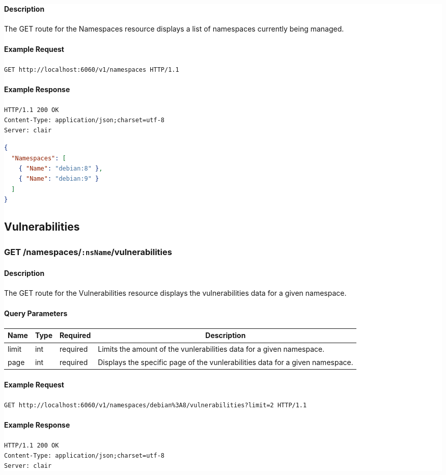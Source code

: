 #### Description

The GET route for the Namespaces resource displays a list of namespaces currently being managed.

#### Example Request

```http
GET http://localhost:6060/v1/namespaces HTTP/1.1
```

#### Example Response

```http
HTTP/1.1 200 OK
Content-Type: application/json;charset=utf-8
Server: clair
```

```json
{
  "Namespaces": [
    { "Name": "debian:8" },
    { "Name": "debian:9" }
  ]
}
```

## Vulnerabilities

### GET /namespaces/`:nsName`/vulnerabilities

#### Description

The GET route for the Vulnerabilities resource displays the vulnerabilities data for a given namespace.

#### Query Parameters

| Name    | Type | Required | Description                                                |
|---------|------|----------|------------------------------------------------------------|
| limit   | int  | required | Limits the amount of the vunlerabilities data for a given namespace. |
| page    | int  | required | Displays the specific page of the vunlerabilities data for a given namespace. |

#### Example Request

```http
GET http://localhost:6060/v1/namespaces/debian%3A8/vulnerabilities?limit=2 HTTP/1.1
```

#### Example Response

```http
HTTP/1.1 200 OK
Content-Type: application/json;charset=utf-8
Server: clair
```
